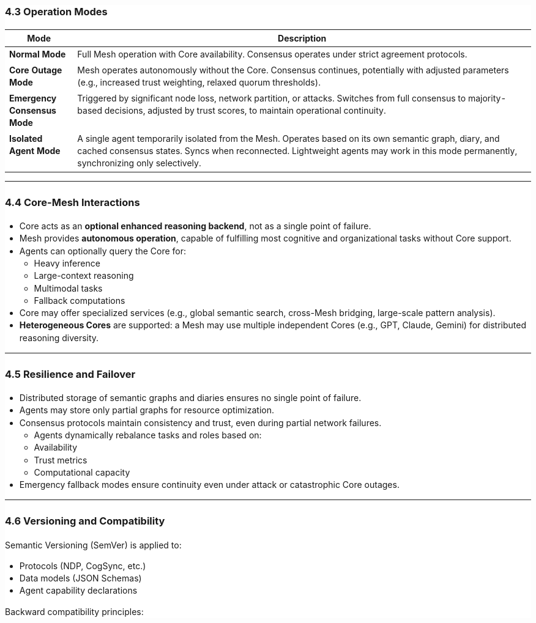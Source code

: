 
### 4.3 Operation Modes

| Mode                         | Description                                                                                                                                                                                                                                    |
| ---------------------------- | ---------------------------------------------------------------------------------------------------------------------------------------------------------------------------------------------------------------------------------------------- |
| **Normal Mode**              | Full Mesh operation with Core availability. Consensus operates under strict agreement protocols.                                                                                                                                               |
| **Core Outage Mode**         | Mesh operates autonomously without the Core. Consensus continues, potentially with adjusted parameters (e.g., increased trust weighting, relaxed quorum thresholds).                                                                           |
| **Emergency Consensus Mode** | Triggered by significant node loss, network partition, or attacks. Switches from full consensus to majority-based decisions, adjusted by trust scores, to maintain operational continuity.                                                     |
| **Isolated Agent Mode**      | A single agent temporarily isolated from the Mesh. Operates based on its own semantic graph, diary, and cached consensus states. Syncs when reconnected. Lightweight agents may work in this mode permanently, synchronizing only selectively. |

---

### 4.4 Core-Mesh Interactions

* Core acts as an **optional enhanced reasoning backend**, not as a single point of failure.
* Mesh provides **autonomous operation**, capable of fulfilling most cognitive and organizational tasks without Core support.
* Agents can optionally query the Core for:
  * Heavy inference
  * Large-context reasoning
  * Multimodal tasks
  * Fallback computations
* Core may offer specialized services (e.g., global semantic search, cross-Mesh bridging, large-scale pattern analysis).
* **Heterogeneous Cores** are supported: a Mesh may use multiple independent Cores (e.g., GPT, Claude, Gemini) for distributed reasoning diversity.

---

### 4.5 Resilience and Failover

* Distributed storage of semantic graphs and diaries ensures no single point of failure.
* Agents may store only partial graphs for resource optimization.
* Consensus protocols maintain consistency and trust, even during partial network failures.
  * Agents dynamically rebalance tasks and roles based on:
  * Availability
  * Trust metrics
  * Computational capacity
* Emergency fallback modes ensure continuity even under attack or catastrophic Core outages.

---

### 4.6 Versioning and Compatibility

Semantic Versioning (SemVer) is applied to:

* Protocols (NDP, CogSync, etc.)
* Data models (JSON Schemas)
* Agent capability declarations

Backward compatibility principles:

